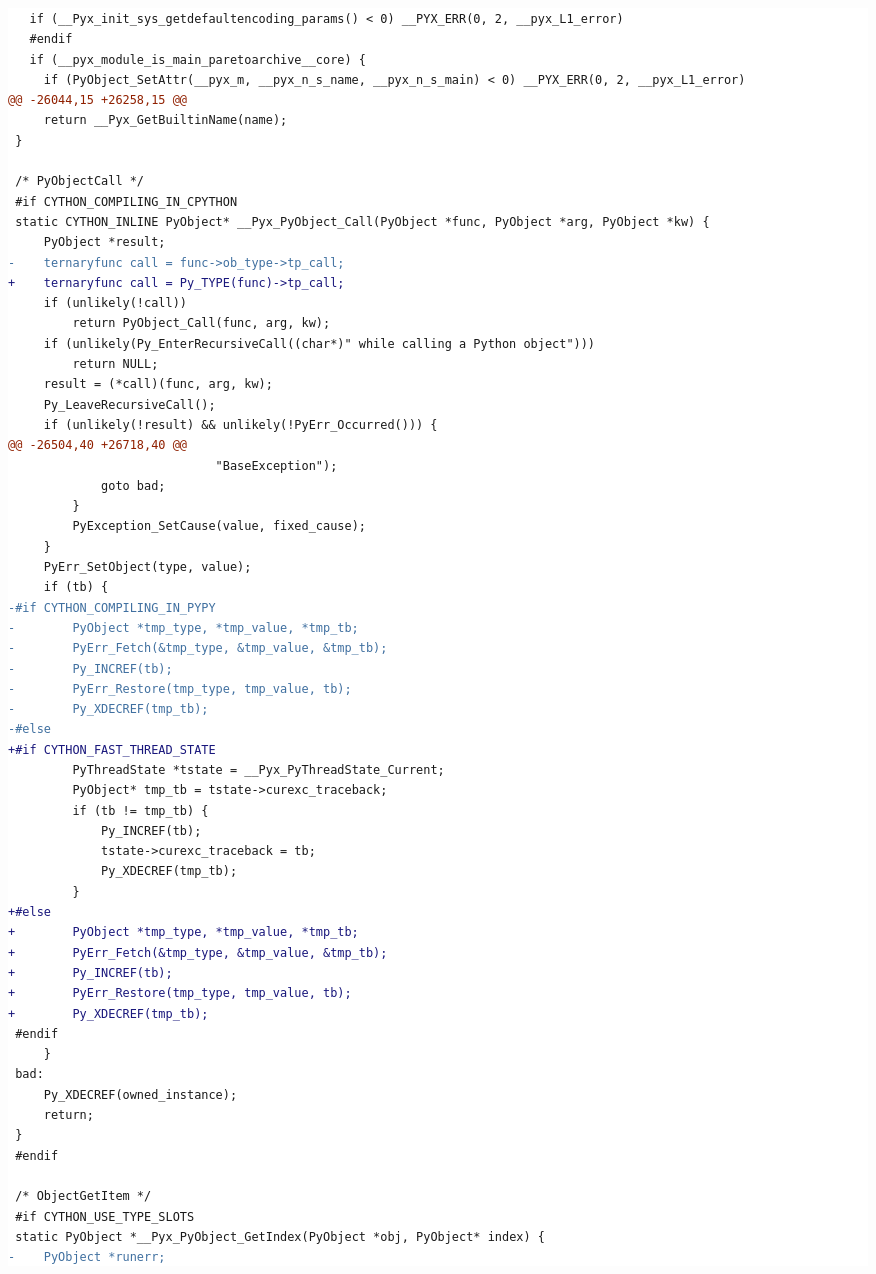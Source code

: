 ```diff
   if (__Pyx_init_sys_getdefaultencoding_params() < 0) __PYX_ERR(0, 2, __pyx_L1_error)
   #endif
   if (__pyx_module_is_main_paretoarchive__core) {
     if (PyObject_SetAttr(__pyx_m, __pyx_n_s_name, __pyx_n_s_main) < 0) __PYX_ERR(0, 2, __pyx_L1_error)
@@ -26044,15 +26258,15 @@
     return __Pyx_GetBuiltinName(name);
 }
 
 /* PyObjectCall */
 #if CYTHON_COMPILING_IN_CPYTHON
 static CYTHON_INLINE PyObject* __Pyx_PyObject_Call(PyObject *func, PyObject *arg, PyObject *kw) {
     PyObject *result;
-    ternaryfunc call = func->ob_type->tp_call;
+    ternaryfunc call = Py_TYPE(func)->tp_call;
     if (unlikely(!call))
         return PyObject_Call(func, arg, kw);
     if (unlikely(Py_EnterRecursiveCall((char*)" while calling a Python object")))
         return NULL;
     result = (*call)(func, arg, kw);
     Py_LeaveRecursiveCall();
     if (unlikely(!result) && unlikely(!PyErr_Occurred())) {
@@ -26504,40 +26718,40 @@
                             "BaseException");
             goto bad;
         }
         PyException_SetCause(value, fixed_cause);
     }
     PyErr_SetObject(type, value);
     if (tb) {
-#if CYTHON_COMPILING_IN_PYPY
-        PyObject *tmp_type, *tmp_value, *tmp_tb;
-        PyErr_Fetch(&tmp_type, &tmp_value, &tmp_tb);
-        Py_INCREF(tb);
-        PyErr_Restore(tmp_type, tmp_value, tb);
-        Py_XDECREF(tmp_tb);
-#else
+#if CYTHON_FAST_THREAD_STATE
         PyThreadState *tstate = __Pyx_PyThreadState_Current;
         PyObject* tmp_tb = tstate->curexc_traceback;
         if (tb != tmp_tb) {
             Py_INCREF(tb);
             tstate->curexc_traceback = tb;
             Py_XDECREF(tmp_tb);
         }
+#else
+        PyObject *tmp_type, *tmp_value, *tmp_tb;
+        PyErr_Fetch(&tmp_type, &tmp_value, &tmp_tb);
+        Py_INCREF(tb);
+        PyErr_Restore(tmp_type, tmp_value, tb);
+        Py_XDECREF(tmp_tb);
 #endif
     }
 bad:
     Py_XDECREF(owned_instance);
     return;
 }
 #endif
 
 /* ObjectGetItem */
 #if CYTHON_USE_TYPE_SLOTS
 static PyObject *__Pyx_PyObject_GetIndex(PyObject *obj, PyObject* index) {
-    PyObject *runerr;
```